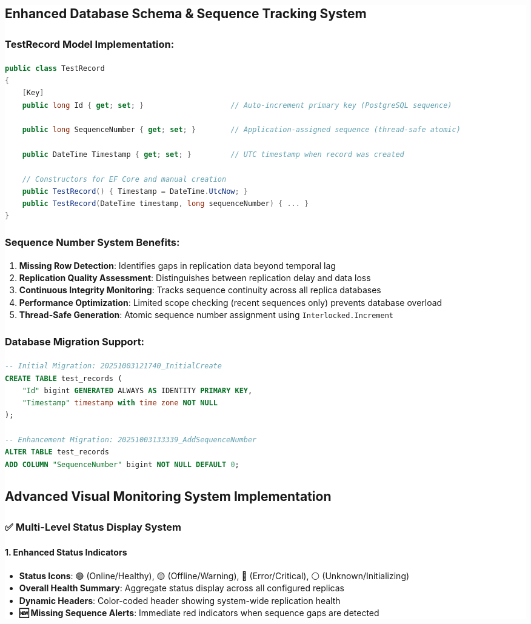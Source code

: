 ## Enhanced Database Schema & Sequence Tracking System

### **TestRecord Model Implementation:**

```csharp
public class TestRecord
{
    [Key]
    public long Id { get; set; }                    // Auto-increment primary key (PostgreSQL sequence)
    
    public long SequenceNumber { get; set; }        // Application-assigned sequence (thread-safe atomic)
    
    public DateTime Timestamp { get; set; }         // UTC timestamp when record was created
    
    // Constructors for EF Core and manual creation
    public TestRecord() { Timestamp = DateTime.UtcNow; }
    public TestRecord(DateTime timestamp, long sequenceNumber) { ... }
}
```

### **Sequence Number System Benefits:**

1. **Missing Row Detection**: Identifies gaps in replication data beyond temporal lag
2. **Replication Quality Assessment**: Distinguishes between replication delay and data loss
3. **Continuous Integrity Monitoring**: Tracks sequence continuity across all replica databases
4. **Performance Optimization**: Limited scope checking (recent sequences only) prevents database overload
5. **Thread-Safe Generation**: Atomic sequence number assignment using `Interlocked.Increment`

### **Database Migration Support:**

```sql
-- Initial Migration: 20251003121740_InitialCreate
CREATE TABLE test_records (
    "Id" bigint GENERATED ALWAYS AS IDENTITY PRIMARY KEY,
    "Timestamp" timestamp with time zone NOT NULL
);

-- Enhancement Migration: 20251003133339_AddSequenceNumber  
ALTER TABLE test_records 
ADD COLUMN "SequenceNumber" bigint NOT NULL DEFAULT 0;
```

## Advanced Visual Monitoring System Implementation

### **✅ Multi-Level Status Display System**

#### **1. Enhanced Status Indicators**
- **Status Icons**: 🟢 (Online/Healthy), 🟡 (Offline/Warning), 🔴 (Error/Critical), ⚪ (Unknown/Initializing)
- **Overall Health Summary**: Aggregate status display across all configured replicas
- **Dynamic Headers**: Color-coded header showing system-wide replication health
- **🆕 Missing Sequence Alerts**: Immediate red indicators when sequence gaps are detected
